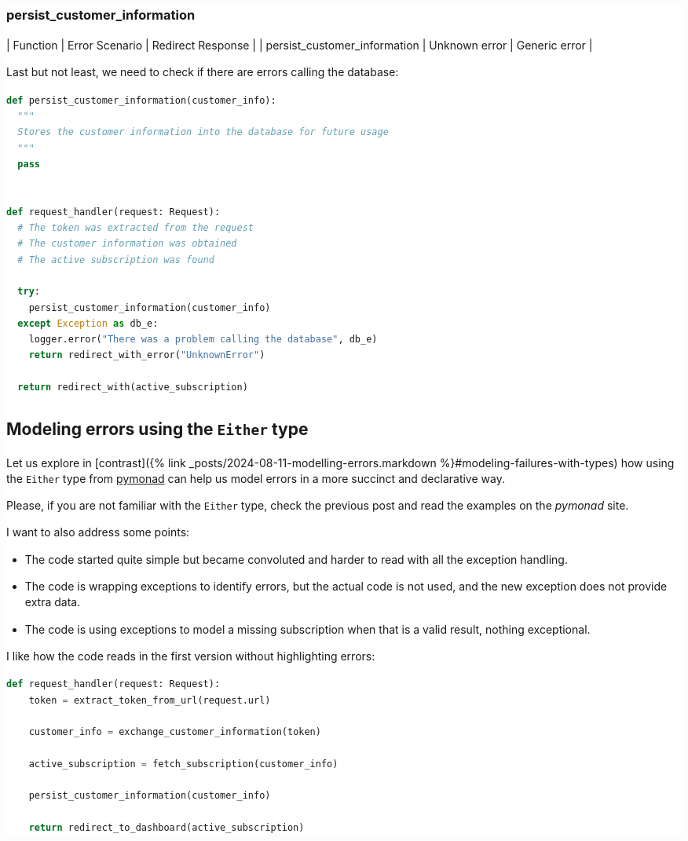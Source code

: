 ### persist_customer_information

| Function                    | Error Scenario           | Redirect Response |
| persist_customer_information | Unknown error            | Generic error |

Last but not least, we need to check if there are errors calling the database:

```python
def persist_customer_information(customer_info):
  """
  Stores the customer information into the database for future usage
  """
  pass


def request_handler(request: Request):
  # The token was extracted from the request
  # The customer information was obtained
  # The active subscription was found

  try:
    persist_customer_information(customer_info)
  except Exception as db_e:
    logger.error("There was a problem calling the database", db_e)
    return redirect_with_error("UnknownError")

  return redirect_with(active_subscription)
```

## Modeling errors using the `Either` type

Let us explore in [contrast]({% link _posts/2024-08-11-modelling-errors.markdown %}#modeling-failures-with-types) how using the `Either` type from [pymonad](https://github.com/jasondelaat/pymonad) can help us model errors in a more succinct and declarative way.

Please, if you are not familiar with the `Either` type, check the previous post and read the examples on the _pymonad_ site.

I want to also address some points:

* The code started quite simple but became convoluted and harder to read with all the exception handling.

* The code is wrapping exceptions to identify errors, but the actual code is not used, and the new exception does not provide extra data.

* The code is using exceptions to model a missing subscription when that is a valid result, nothing exceptional.

I like how the code reads in the first version without highlighting errors:


```python
def request_handler(request: Request):
    token = extract_token_from_url(request.url)

    customer_info = exchange_customer_information(token)

    active_subscription = fetch_subscription(customer_info)

    persist_customer_information(customer_info)

    return redirect_to_dashboard(active_subscription)
```
